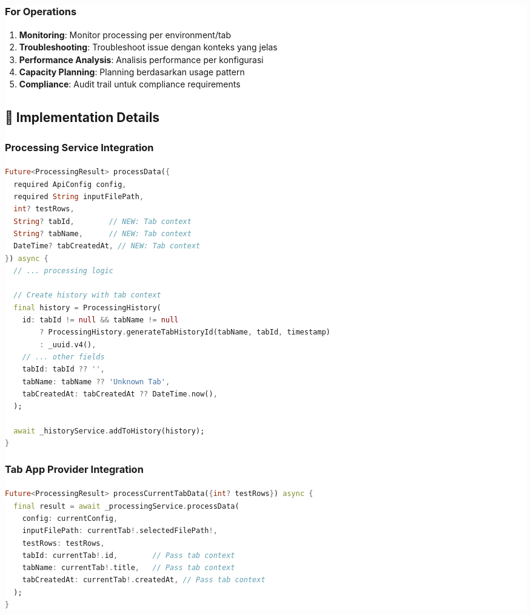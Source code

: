 ### **For Operations**
1. **Monitoring**: Monitor processing per environment/tab
2. **Troubleshooting**: Troubleshoot issue dengan konteks yang jelas
3. **Performance Analysis**: Analisis performance per konfigurasi
4. **Capacity Planning**: Planning berdasarkan usage pattern
5. **Compliance**: Audit trail untuk compliance requirements

## 🔧 Implementation Details

### Processing Service Integration
```dart
Future<ProcessingResult> processData({
  required ApiConfig config,
  required String inputFilePath,
  int? testRows,
  String? tabId,        // NEW: Tab context
  String? tabName,      // NEW: Tab context
  DateTime? tabCreatedAt, // NEW: Tab context
}) async {
  // ... processing logic
  
  // Create history with tab context
  final history = ProcessingHistory(
    id: tabId != null && tabName != null 
        ? ProcessingHistory.generateTabHistoryId(tabName, tabId, timestamp)
        : _uuid.v4(),
    // ... other fields
    tabId: tabId ?? '',
    tabName: tabName ?? 'Unknown Tab',
    tabCreatedAt: tabCreatedAt ?? DateTime.now(),
  );
  
  await _historyService.addToHistory(history);
}
```

### Tab App Provider Integration
```dart
Future<ProcessingResult> processCurrentTabData({int? testRows}) async {
  final result = await _processingService.processData(
    config: currentConfig,
    inputFilePath: currentTab!.selectedFilePath!,
    testRows: testRows,
    tabId: currentTab!.id,        // Pass tab context
    tabName: currentTab!.title,   // Pass tab context
    tabCreatedAt: currentTab!.createdAt, // Pass tab context
  );
}
```

